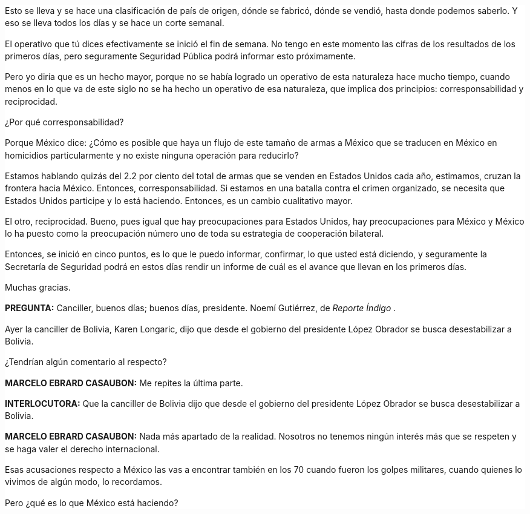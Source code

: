 Esto se lleva y se hace una clasificación de país de origen, dónde se fabricó,
dónde se vendió, hasta donde podemos saberlo. Y eso se lleva todos los días y
se hace un corte semanal.

El operativo que tú dices efectivamente se inició el fin de semana. No tengo
en este momento las cifras de los resultados de los primeros días, pero
seguramente Seguridad Pública podrá informar esto próximamente.

Pero yo diría que es un hecho mayor, porque no se había logrado un operativo
de esta naturaleza hace mucho tiempo, cuando menos en lo que va de este siglo
no se ha hecho un operativo de esa naturaleza, que implica dos principios:
corresponsabilidad y reciprocidad.

¿Por qué corresponsabilidad?

Porque México dice: ¿Cómo es posible que haya un flujo de este tamaño de armas
a México que se traducen en México en homicidios particularmente y no existe
ninguna operación para reducirlo?

Estamos hablando quizás del 2.2 por ciento del total de armas que se venden en
Estados Unidos cada año, estimamos, cruzan la frontera hacia México. Entonces,
corresponsabilidad. Si estamos en una batalla contra el crimen organizado, se
necesita que Estados Unidos participe y lo está haciendo. Entonces, es un
cambio cualitativo mayor.

El otro, reciprocidad. Bueno, pues igual que hay preocupaciones para Estados
Unidos, hay preocupaciones para México y México lo ha puesto como la
preocupación número uno de toda su estrategia de cooperación bilateral.

Entonces, se inició en cinco puntos, es lo que le puedo informar, confirmar,
lo que usted está diciendo, y seguramente la Secretaría de Seguridad podrá en
estos días rendir un informe de cuál es el avance que llevan en los primeros
días.

Muchas gracias.

**PREGUNTA:** Canciller, buenos días; buenos días, presidente. Noemí
Gutiérrez, de _Reporte_ _Índigo_ .

Ayer la canciller de Bolivia, Karen Longaric, dijo que desde el gobierno del
presidente López Obrador se busca desestabilizar a Bolivia.

¿Tendrían algún comentario al respecto?

**MARCELO EBRARD CASAUBON:** Me repites la última parte.

**INTERLOCUTORA:** Que la canciller de Bolivia dijo que desde el gobierno del
presidente López Obrador se busca desestabilizar a Bolivia.

**MARCELO EBRARD CASAUBON:** Nada más apartado de la realidad. Nosotros no
tenemos ningún interés más que se respeten y se haga valer el derecho
internacional.

Esas acusaciones respecto a México las vas a encontrar también en los 70
cuando fueron los golpes militares, cuando quienes lo vivimos de algún modo,
lo recordamos.

Pero ¿qué es lo que México está haciendo?
